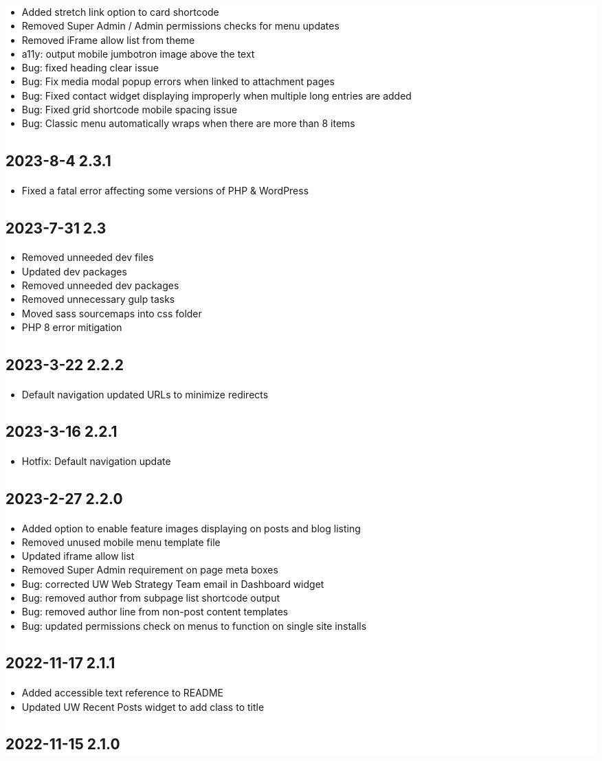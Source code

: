 - Added stretch link option to card shortcode
- Removed Super Admin / Admin permissions checks for menu updates
- Removed iFrame allow list from theme
- a11y: output mobile jumbotron image above the text
- Bug: fixed heading clear issue
- Bug: Fix media modal popup errors when linked to attachment pages
- Bug: Fixed contact widget displaying improperly when multiple long entries are added
- Bug: Fixed grid shortcode mobile spacing issue
- Bug: Classic menu automatically wraps when there are more than 8 items


## 2023-8-4 2.3.1

- Fixed a fatal error affecting some versions of PHP & WordPress

## 2023-7-31 2.3

- Removed unneeded dev files
- Updated dev packages
- Removed unneeded dev packages
- Removed unnecessary gulp tasks
- Moved sass sourcemaps into css folder
- PHP 8 error mitigation

## 2023-3-22 2.2.2

- Default navigation updated URLs to minimize redirects

## 2023-3-16 2.2.1

- Hotfix: Default navigation update

## 2023-2-27 2.2.0

- Added option to enable feature images displaying on posts and blog listing
- Removed unused mobile menu template file
- Updated iframe allow list
- Removed Super Admin requirement on page meta boxes
- Bug: corrected UW Web Strategy Team email in Dashboard widget
- Bug: removed author from subpage list shortcode output
- Bug: removed author line from non-post content templates
- Bug: updated permissions check on menus to function on single site installs

## 2022-11-17 2.1.1

- Added accessible text reference to README
- Updated UW Recent Posts widget to add class to title

## 2022-11-15 2.1.0
